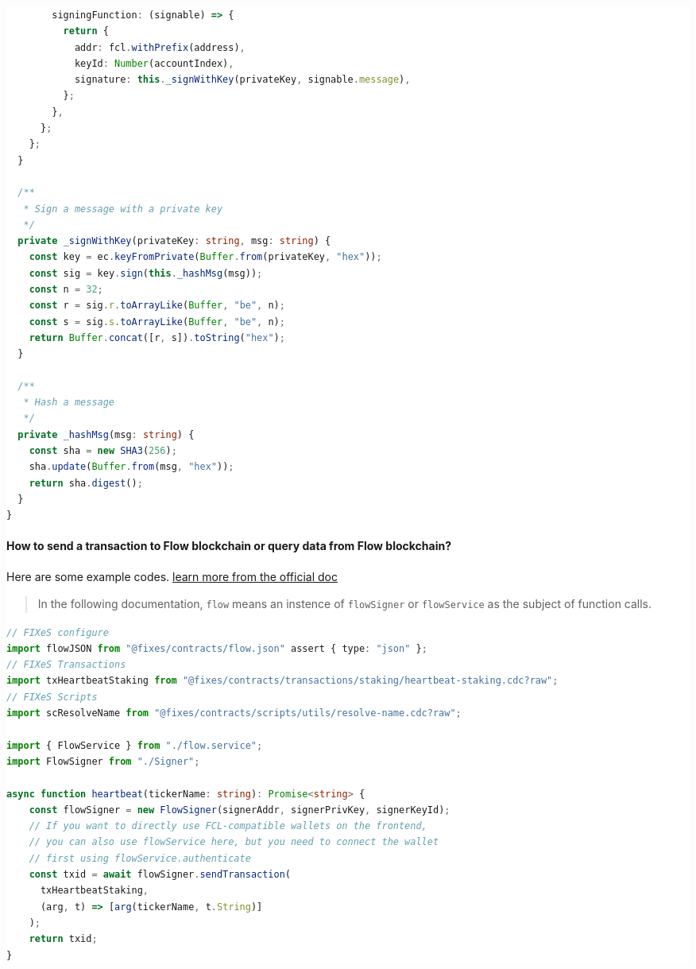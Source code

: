 ```typescript
        signingFunction: (signable) => {
          return {
            addr: fcl.withPrefix(address),
            keyId: Number(accountIndex),
            signature: this._signWithKey(privateKey, signable.message),
          };
        },
      };
    };
  }

  /**
   * Sign a message with a private key
   */
  private _signWithKey(privateKey: string, msg: string) {
    const key = ec.keyFromPrivate(Buffer.from(privateKey, "hex"));
    const sig = key.sign(this._hashMsg(msg));
    const n = 32;
    const r = sig.r.toArrayLike(Buffer, "be", n);
    const s = sig.s.toArrayLike(Buffer, "be", n);
    return Buffer.concat([r, s]).toString("hex");
  }

  /**
   * Hash a message
   */
  private _hashMsg(msg: string) {
    const sha = new SHA3(256);
    sha.update(Buffer.from(msg, "hex"));
    return sha.digest();
  }
} 
```

#### How to send a transaction to Flow blockchain or query data from Flow blockchain?

Here are some example codes. [learn more from the official doc](https://developers.flow.com/tools/clients/fcl-js/api#mutate)

> In the following documentation, `flow` means an instence of `flowSigner` or `flowService` as the subject of function calls.

```typescript
// FIXeS configure
import flowJSON from "@fixes/contracts/flow.json" assert { type: "json" };
// FIXeS Transactions
import txHeartbeatStaking from "@fixes/contracts/transactions/staking/heartbeat-staking.cdc?raw";
// FIXeS Scripts
import scResolveName from "@fixes/contracts/scripts/utils/resolve-name.cdc?raw";

import { FlowService } from "./flow.service";
import FlowSigner from "./Signer";

async function heartbeat(tickerName: string): Promise<string> {
    const flowSigner = new FlowSigner(signerAddr, signerPrivKey, signerKeyId);
    // If you want to directly use FCL-compatible wallets on the frontend,
    // you can also use flowService here, but you need to connect the wallet 
    // first using flowService.authenticate
    const txid = await flowSigner.sendTransaction(
      txHeartbeatStaking,
      (arg, t) => [arg(tickerName, t.String)]
    );
    return txid;
}
```